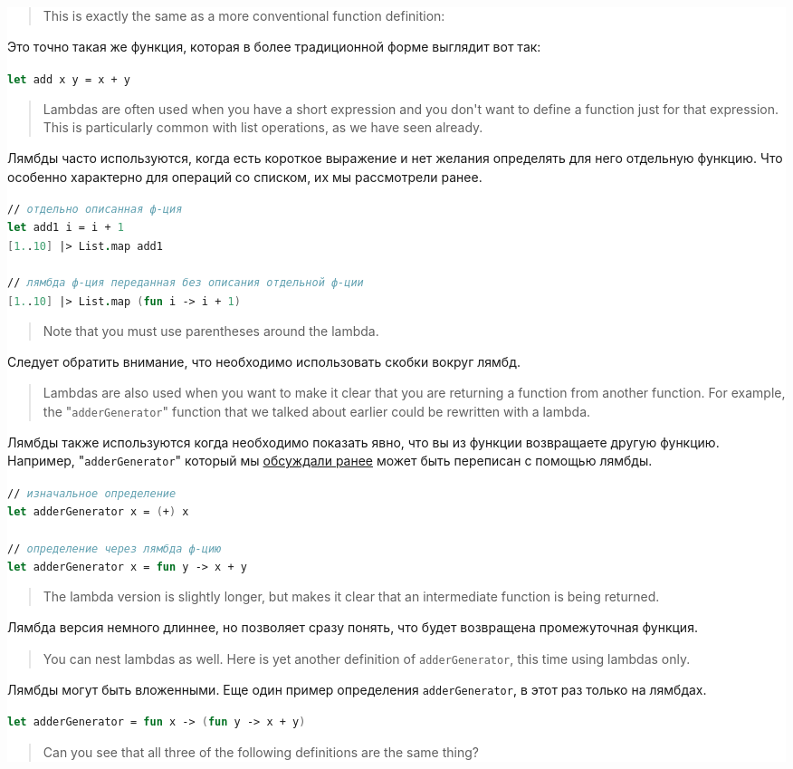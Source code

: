 > This is exactly the same as a more conventional function definition:

Это точно такая же функция, которая в более традиционной форме выглядит вот так:

```fsharp
let add x y = x + y
```

> Lambdas are often used when you have a short expression and you don't want to define a function just for that expression. This is particularly common with list operations, as we have seen already.

Лямбды часто используются, когда есть короткое выражение и нет желания определять для него отдельную функцию. Что особенно характерно для операций со списком, их мы рассмотрели ранее.

```fsharp
// отдельно описанная ф-ция
let add1 i = i + 1
[1..10] |> List.map add1

// лямбда ф-ция переданная без описания отдельной ф-ции
[1..10] |> List.map (fun i -> i + 1)
```

> Note that you must use parentheses around the lambda.

Следует обратить внимание, что необходимо использовать скобки вокруг лямбд.

> Lambdas are also used when you want to make it clear that you are returning a function from another function. For example, the "`adderGenerator`" function that we talked about earlier could be rewritten with a lambda.

Лямбды также используются когда необходимо показать явно, что вы из функции возвращаете другую функцию. Например, "`adderGenerator`" который мы [обсуждали ранее](https://habr.com/company/microsoft/blog/422115/) может быть переписан с помощью лямбды.

```fsharp
// изначальное определение
let adderGenerator x = (+) x

// определение через лямбда ф-цию
let adderGenerator x = fun y -> x + y
```

> The lambda version is slightly longer, but makes it clear that an intermediate function is being returned.

Лямбда версия немного длиннее, но позволяет сразу понять, что будет возвращена промежуточная функция.

> You can nest lambdas as well. Here is yet another definition of `adderGenerator`, this time using lambdas only.

Лямбды могут быть вложенными. Еще один пример определения `adderGenerator`, в этот раз только на лямбдах.

```fsharp
let adderGenerator = fun x -> (fun y -> x + y)
```

> Can you see that all three of the following definitions are the same thing?

